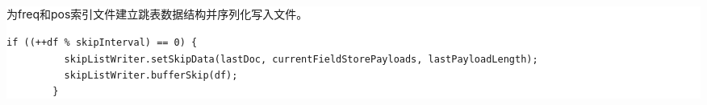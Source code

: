 为freq和pos索引文件建立跳表数据结构并序列化写入文件。
```
if ((++df % skipInterval) == 0) {
          skipListWriter.setSkipData(lastDoc, currentFieldStorePayloads, lastPayloadLength);
          skipListWriter.bufferSkip(df);
        }
```

























